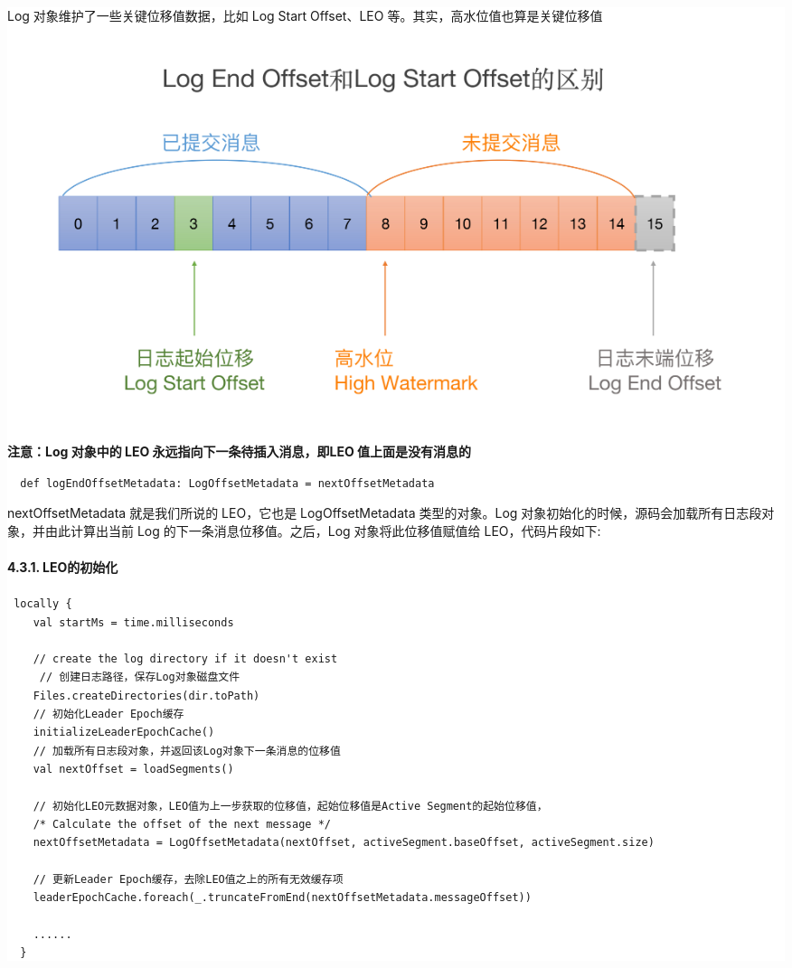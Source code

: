 Log 对象维护了一些关键位移值数据，比如 Log Start Offset、LEO 等。其实，高水位值也算是关键位移值

![](kafka的位移.png) 

**注意：Log 对象中的 LEO 永远指向下一条待插入消息，即LEO 值上面是没有消息的**

```
  def logEndOffsetMetadata: LogOffsetMetadata = nextOffsetMetadata
```

nextOffsetMetadata 就是我们所说的 LEO，它也是 LogOffsetMetadata 类型的对象。Log 对象初始化的时候，源码会加载所有日志段对象，并由此计算出当前 Log 的下一条消息位移值。之后，Log 对象将此位移值赋值给 LEO，代码片段如下:

#### 4.3.1.  LEO的初始化

```
 locally {
    val startMs = time.milliseconds

    // create the log directory if it doesn't exist
     // 创建日志路径，保存Log对象磁盘文件
    Files.createDirectories(dir.toPath)
	// 初始化Leader Epoch缓存
    initializeLeaderEpochCache()
	// 加载所有日志段对象，并返回该Log对象下一条消息的位移值
    val nextOffset = loadSegments()

	// 初始化LEO元数据对象，LEO值为上一步获取的位移值，起始位移值是Active Segment的起始位移值，
    /* Calculate the offset of the next message */
    nextOffsetMetadata = LogOffsetMetadata(nextOffset, activeSegment.baseOffset, activeSegment.size)
	
	// 更新Leader Epoch缓存，去除LEO值之上的所有无效缓存项 
    leaderEpochCache.foreach(_.truncateFromEnd(nextOffsetMetadata.messageOffset))

	......
  }
```
